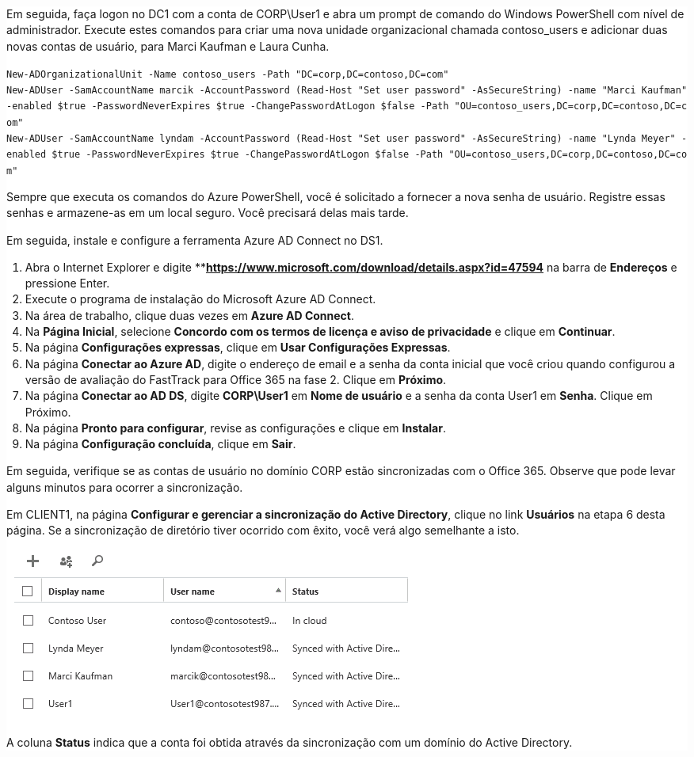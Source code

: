 Em seguida, faça logon no DC1 com a conta de CORP\\User1 e abra um prompt de comando do Windows PowerShell com nível de administrador. Execute estes comandos para criar uma nova unidade organizacional chamada contoso\_users e adicionar duas novas contas de usuário, para Marci Kaufman e Laura Cunha.

	New-ADOrganizationalUnit -Name contoso_users -Path "DC=corp,DC=contoso,DC=com"
	New-ADUser -SamAccountName marcik -AccountPassword (Read-Host "Set user password" -AsSecureString) -name "Marci Kaufman" -enabled $true -PasswordNeverExpires $true -ChangePasswordAtLogon $false -Path "OU=contoso_users,DC=corp,DC=contoso,DC=com"
	New-ADUser -SamAccountName lyndam -AccountPassword (Read-Host "Set user password" -AsSecureString) -name "Lynda Meyer" -enabled $true -PasswordNeverExpires $true -ChangePasswordAtLogon $false -Path "OU=contoso_users,DC=corp,DC=contoso,DC=com"

Sempre que executa os comandos do Azure PowerShell, você é solicitado a fornecer a nova senha de usuário. Registre essas senhas e armazene-as em um local seguro. Você precisará delas mais tarde.

Em seguida, instale e configure a ferramenta Azure AD Connect no DS1.

1.	Abra o Internet Explorer e digite ****https://www.microsoft.com/download/details.aspx?id=47594** na barra de **Endereços** e pressione Enter.
2.	Execute o programa de instalação do Microsoft Azure AD Connect.
3.	Na área de trabalho, clique duas vezes em **Azure AD Connect**.
4.	Na **Página Inicial**, selecione **Concordo com os termos de licença e aviso de privacidade** e clique em **Continuar**.
5.	Na página **Configurações expressas**, clique em **Usar Configurações Expressas**.
6.	Na página **Conectar ao Azure AD**, digite o endereço de email e a senha da conta inicial que você criou quando configurou a versão de avaliação do FastTrack para Office 365 na fase 2. Clique em **Próximo**.
7.	Na página **Conectar ao AD DS**, digite **CORP\\User1** em **Nome de usuário** e a senha da conta User1 em **Senha**. Clique em Próximo.
8.	Na página **Pronto para configurar**, revise as configurações e clique em **Instalar**.
9.	Na página **Configuração concluída**, clique em **Sair**.

Em seguida, verifique se as contas de usuário no domínio CORP estão sincronizadas com o Office 365. Observe que pode levar alguns minutos para ocorrer a sincronização.

Em CLIENT1, na página **Configurar e gerenciar a sincronização do Active Directory**, clique no link **Usuários** na etapa 6 desta página. Se a sincronização de diretório tiver ocorrido com êxito, você verá algo semelhante a isto.

![](./media/virtual-networks-setup-dirsync-hybrid-cloud-testing/CreateDirSyncHybridCloud_4.png)

A coluna **Status** indica que a conta foi obtida através da sincronização com um domínio do Active Directory.

